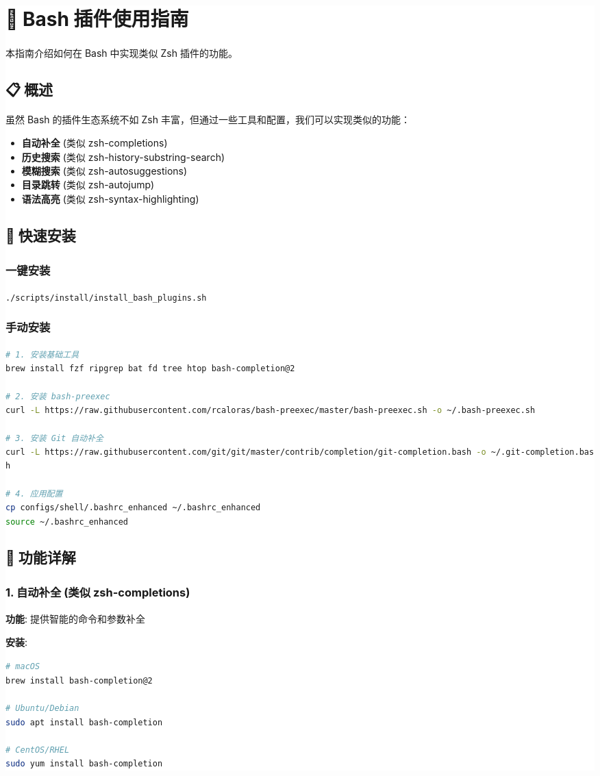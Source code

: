 # 🐚 Bash 插件使用指南

本指南介绍如何在 Bash 中实现类似 Zsh 插件的功能。

## 📋 概述

虽然 Bash 的插件生态系统不如 Zsh 丰富，但通过一些工具和配置，我们可以实现类似的功能：

- **自动补全** (类似 zsh-completions)
- **历史搜索** (类似 zsh-history-substring-search)
- **模糊搜索** (类似 zsh-autosuggestions)
- **目录跳转** (类似 zsh-autojump)
- **语法高亮** (类似 zsh-syntax-highlighting)

## 🚀 快速安装

### 一键安装
```bash
./scripts/install/install_bash_plugins.sh
```

### 手动安装
```bash
# 1. 安装基础工具
brew install fzf ripgrep bat fd tree htop bash-completion@2

# 2. 安装 bash-preexec
curl -L https://raw.githubusercontent.com/rcaloras/bash-preexec/master/bash-preexec.sh -o ~/.bash-preexec.sh

# 3. 安装 Git 自动补全
curl -L https://raw.githubusercontent.com/git/git/master/contrib/completion/git-completion.bash -o ~/.git-completion.bash

# 4. 应用配置
cp configs/shell/.bashrc_enhanced ~/.bashrc_enhanced
source ~/.bashrc_enhanced
```

## 🔧 功能详解

### 1. 自动补全 (类似 zsh-completions)

**功能**: 提供智能的命令和参数补全

**安装**:
```bash
# macOS
brew install bash-completion@2

# Ubuntu/Debian
sudo apt install bash-completion

# CentOS/RHEL
sudo yum install bash-completion
```

